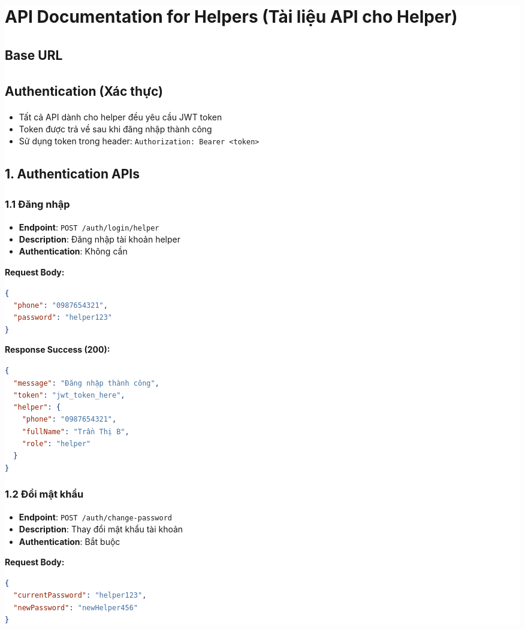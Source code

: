 # API Documentation for Helpers (Tài liệu API cho Helper)

## Base URL

## Authentication (Xác thực)
- Tất cả API dành cho helper đều yêu cầu JWT token
- Token được trả về sau khi đăng nhập thành công
- Sử dụng token trong header: `Authorization: Bearer <token>`

## 1. Authentication APIs

### 1.1 Đăng nhập
- **Endpoint**: `POST /auth/login/helper`
- **Description**: Đăng nhập tài khoản helper
- **Authentication**: Không cần

**Request Body:**
```json
{
  "phone": "0987654321",
  "password": "helper123"
}
```

**Response Success (200):**
```json
{
  "message": "Đăng nhập thành công",
  "token": "jwt_token_here",
  "helper": {
    "phone": "0987654321",
    "fullName": "Trần Thị B",
    "role": "helper"
  }
}
```

### 1.2 Đổi mật khẩu
- **Endpoint**: `POST /auth/change-password`
- **Description**: Thay đổi mật khẩu tài khoản
- **Authentication**: Bắt buộc

**Request Body:**
```json
{
  "currentPassword": "helper123",
  "newPassword": "newHelper456"
}
```
